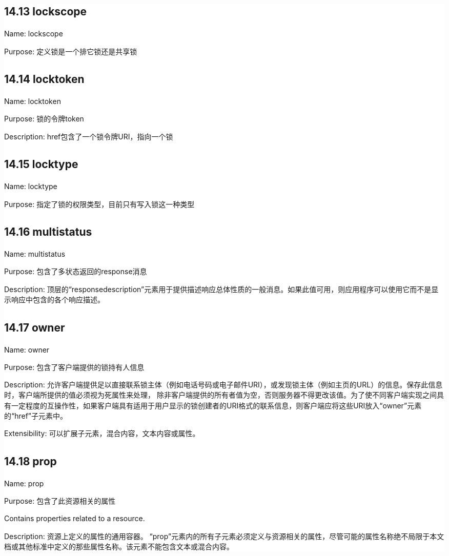 ## 14.13 lockscope

Name: lockscope

Purpose: 定义锁是一个排它锁还是共享锁

<!ELEMENT lockscope (exclusive | shared) >

## 14.14 locktoken

Name: locktoken

Purpose: 锁的令牌token

Description: href包含了一个锁令牌URI，指向一个锁

<!ELEMENT locktoken (href) >

## 14.15 locktype

Name: locktype

Purpose: 指定了锁的权限类型，目前只有写入锁这一种类型

<!ELEMENT locktype (write) >

## 14.16 multistatus

Name: multistatus

Purpose: 包含了多状态返回的response消息

Description: 顶层的“responsedescription”元素用于提供描述响应总体性质的一般消息。如果此值可用，则应用程序可以使用它而不是显示响应中包含的各个响应描述。

<!ELEMENT multistatus (response*, responsedescription?)  >

## 14.17 owner

Name: owner

Purpose: 包含了客户端提供的锁持有人信息

Description: 允许客户端提供足以直接联系锁主体（例如电话号码或电子邮件URI），或发现锁主体（例如主页的URL）的信息。保存此信息时，客户端所提供的值必须视为死属性来处理， 除非客户端提供的所有者值为空，否则服务器不得更改该值。为了使不同客户端实现之间具有一定程度的互操作性，如果客户端具有适用于用户显示的锁创建者的URI格式的联系信息，则客户端应将这些URI放入“owner”元素的“href”子元素中。

Extensibility: 可以扩展子元素，混合内容，文本内容或属性。

## 14.18 prop

Name: prop

Purpose: 包含了此资源相关的属性

Contains properties related to a resource.

Description: 资源上定义的属性的通用容器。 “prop”元素内的所有子元素必须定义与资源相关的属性，尽管可能的属性名称绝不局限于本文档或其他标准中定义的那些属性名称。该元素不能包含文本或混合内容。
